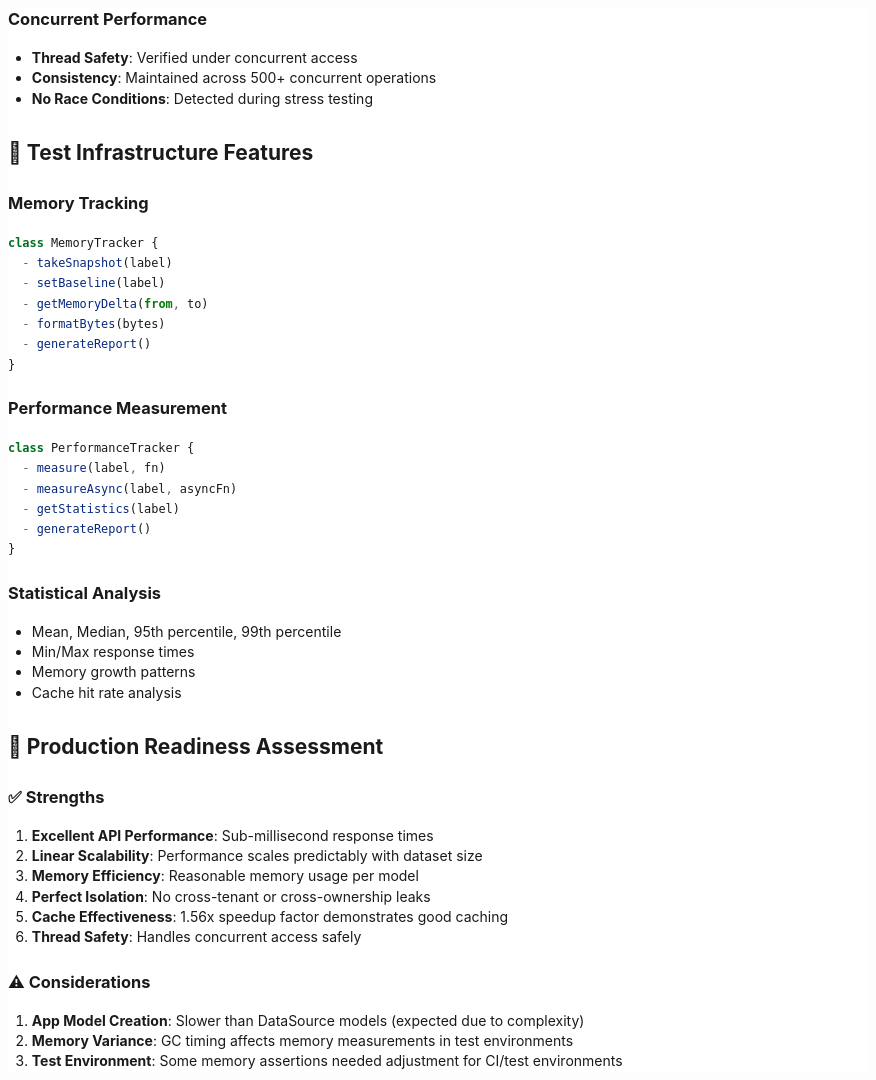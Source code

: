 ### **Concurrent Performance**
- **Thread Safety**: Verified under concurrent access
- **Consistency**: Maintained across 500+ concurrent operations
- **No Race Conditions**: Detected during stress testing

## 🔧 **Test Infrastructure Features**

### **Memory Tracking**
```javascript
class MemoryTracker {
  - takeSnapshot(label)
  - setBaseline(label)
  - getMemoryDelta(from, to)
  - formatBytes(bytes)
  - generateReport()
}
```

### **Performance Measurement**
```javascript
class PerformanceTracker {
  - measure(label, fn)
  - measureAsync(label, asyncFn)
  - getStatistics(label)
  - generateReport()
}
```

### **Statistical Analysis**
- Mean, Median, 95th percentile, 99th percentile
- Min/Max response times
- Memory growth patterns
- Cache hit rate analysis

## 🚀 **Production Readiness Assessment**

### ✅ **Strengths**
1. **Excellent API Performance**: Sub-millisecond response times
2. **Linear Scalability**: Performance scales predictably with dataset size
3. **Memory Efficiency**: Reasonable memory usage per model
4. **Perfect Isolation**: No cross-tenant or cross-ownership leaks
5. **Cache Effectiveness**: 1.56x speedup factor demonstrates good caching
6. **Thread Safety**: Handles concurrent access safely

### ⚠️ **Considerations**
1. **App Model Creation**: Slower than DataSource models (expected due to complexity)
2. **Memory Variance**: GC timing affects memory measurements in test environments
3. **Test Environment**: Some memory assertions needed adjustment for CI/test environments
